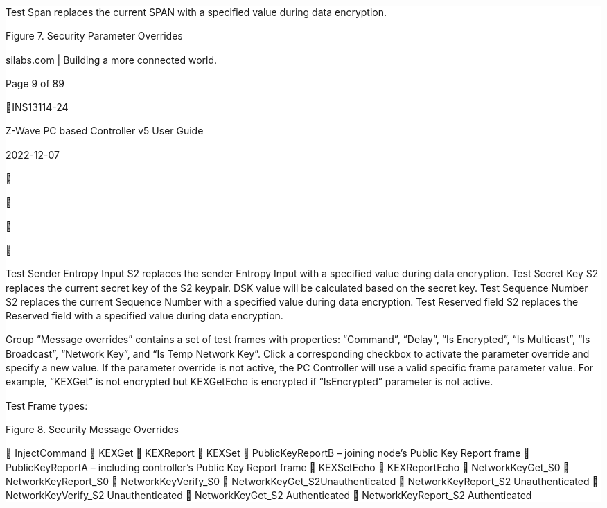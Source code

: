 Test Span replaces the current SPAN with a specified value during data encryption.

Figure 7. Security Parameter Overrides

silabs.com | Building a more connected world.

Page 9 of 89

INS13114-24

Z-Wave PC based Controller v5 User Guide

2022-12-07









Test Sender Entropy Input S2 replaces the sender Entropy Input with a specified value during
data encryption.
Test Secret Key S2 replaces the current secret key of the S2 keypair. DSK value will be calculated
based on the secret key.
Test Sequence Number S2 replaces the current Sequence Number with a specified value during
data encryption.
Test Reserved field S2 replaces the Reserved field with a specified value during data encryption.

Group “Message overrides” contains a set of test frames with properties: “Command”, “Delay”, “Is
Encrypted”, “Is Multicast”, “Is Broadcast”, “Network Key”, and “Is Temp Network Key”.  Click a
corresponding checkbox to activate the parameter override and specify a new value. If the parameter
override is not active, the PC Controller will use a valid specific frame parameter value. For example,
“KEXGet” is not encrypted but KEXGetEcho is encrypted if “IsEncrypted” parameter is not active.

Test Frame types:

Figure 8. Security Message Overrides

 InjectCommand
 KEXGet
 KEXReport
 KEXSet
 PublicKeyReportB – joining node’s Public Key Report frame
 PublicKeyReportA – including controller’s Public Key Report frame
 KEXSetEcho
 KEXReportEcho
 NetworkKeyGet_S0
 NetworkKeyReport_S0
 NetworkKeyVerify_S0
 NetworkKeyGet_S2Unauthenticated
 NetworkKeyReport_S2 Unauthenticated
 NetworkKeyVerify_S2 Unauthenticated
 NetworkKeyGet_S2 Authenticated
 NetworkKeyReport_S2 Authenticated
